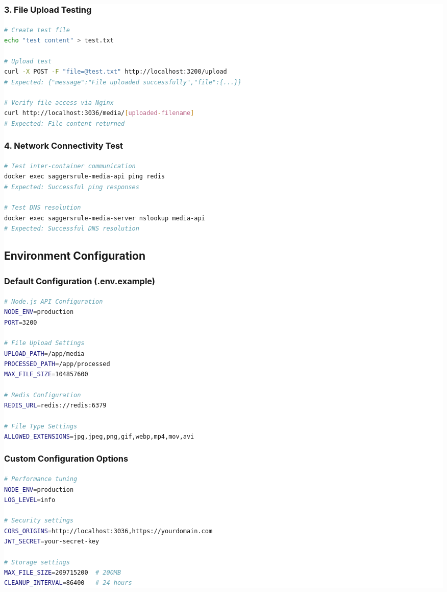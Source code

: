 ### 3. File Upload Testing

```bash
# Create test file
echo "test content" > test.txt

# Upload test
curl -X POST -F "file=@test.txt" http://localhost:3200/upload
# Expected: {"message":"File uploaded successfully","file":{...}}

# Verify file access via Nginx
curl http://localhost:3036/media/[uploaded-filename]
# Expected: File content returned
```

### 4. Network Connectivity Test

```bash
# Test inter-container communication
docker exec saggersrule-media-api ping redis
# Expected: Successful ping responses

# Test DNS resolution
docker exec saggersrule-media-server nslookup media-api
# Expected: Successful DNS resolution
```

## Environment Configuration

### Default Configuration (.env.example)

```bash
# Node.js API Configuration
NODE_ENV=production
PORT=3200

# File Upload Settings  
UPLOAD_PATH=/app/media
PROCESSED_PATH=/app/processed
MAX_FILE_SIZE=104857600

# Redis Configuration
REDIS_URL=redis://redis:6379

# File Type Settings
ALLOWED_EXTENSIONS=jpg,jpeg,png,gif,webp,mp4,mov,avi
```

### Custom Configuration Options

```bash
# Performance tuning
NODE_ENV=production
LOG_LEVEL=info

# Security settings
CORS_ORIGINS=http://localhost:3036,https://yourdomain.com
JWT_SECRET=your-secret-key

# Storage settings
MAX_FILE_SIZE=209715200  # 200MB
CLEANUP_INTERVAL=86400   # 24 hours
```
